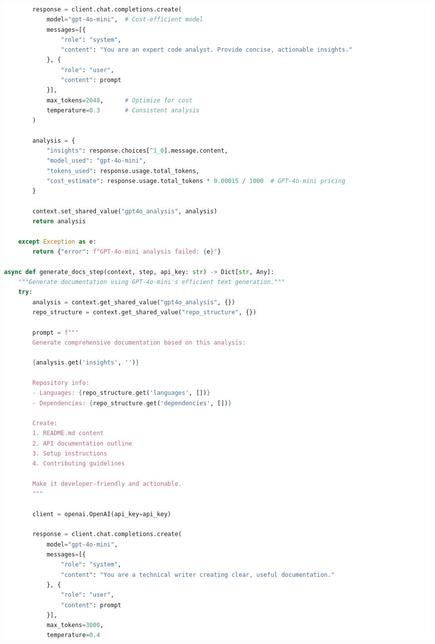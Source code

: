 ```python
        response = client.chat.completions.create(
            model="gpt-4o-mini",  # Cost-efficient model
            messages=[{
                "role": "system", 
                "content": "You are an expert code analyst. Provide concise, actionable insights."
            }, {
                "role": "user", 
                "content": prompt
            }],
            max_tokens=2048,      # Optimize for cost
            temperature=0.3       # Consistent analysis
        )
        
        analysis = {
            "insights": response.choices[^1_0].message.content,
            "model_used": "gpt-4o-mini",
            "tokens_used": response.usage.total_tokens,
            "cost_estimate": response.usage.total_tokens * 0.00015 / 1000  # GPT-4o-mini pricing
        }
        
        context.set_shared_value("gpt4o_analysis", analysis)
        return analysis
        
    except Exception as e:
        return {"error": f"GPT-4o-mini analysis failed: {e}"}

async def generate_docs_step(context, step, api_key: str) -> Dict[str, Any]:
    """Generate documentation using GPT-4o-mini's efficient text generation."""
    try:
        analysis = context.get_shared_value("gpt4o_analysis", {})
        repo_structure = context.get_shared_value("repo_structure", {})
        
        prompt = f"""
        Generate comprehensive documentation based on this analysis:
        
        {analysis.get('insights', '')}
        
        Repository info:
        - Languages: {repo_structure.get('languages', [])}
        - Dependencies: {repo_structure.get('dependencies', [])}
        
        Create:
        1. README.md content
        2. API documentation outline  
        3. Setup instructions
        4. Contributing guidelines
        
        Make it developer-friendly and actionable.
        """
        
        client = openai.OpenAI(api_key=api_key)
        
        response = client.chat.completions.create(
            model="gpt-4o-mini",
            messages=[{
                "role": "system",
                "content": "You are a technical writer creating clear, useful documentation."
            }, {
                "role": "user", 
                "content": prompt
            }],
            max_tokens=3000,
            temperature=0.4
```

[^1_1]: https://www.aiacceleratorinstitute.com/gpt-4o-mini-to-build-ai-applications/
[^1_2]: https://www.godofprompt.ai/blog/what-to-expect-from-openai-new-gpt-4o-mini-release
[^1_3]: https://github.com/yamadashy/repomix
[^1_4]: https://genai.works/mcp-servers/repomix
[^1_5]: https://github.com/korotovsky/slack-mcp-server
[^1_6]: https://playbooks.com/mcp/slack
[^1_7]: ff-decomission-v2-detailed-old-good-plan.md
[^1_8]: repomix-output.xml
[^1_9]: https://cursor.directory/mcp/repomix
[^1_10]: https://github.com/DeDeveloper23/codebase-mcp
[^1_11]: https://www.reddit.com/r/mcp/comments/1jbpfk3/repomix_repomix_mcp_server_enables_ai_models_to/
[^1_12]: https://modelcontextprotocol.io/quickstart/client
[^1_13]: https://www.eli.ai/use-cases/code-optimization
[^1_14]: https://www.reddit.com/r/mcp/comments/1j2vz1t/i_made_a_clinerules_file_that_makes_building_mcp/
[^1_15]: https://apidog.com/blog/slack-mcp-server/
[^1_16]: https://www.reddit.com/r/LangChain/comments/1e6pizc/why_gpt_4o_mini_not_be_the_foundation_of_agentic/
[^1_17]: https://www.i-programmer.info/news/90-tools/18080-three-tools-to-run-mcp-on-your-github-repositories.html
[^1_18]: https://mcp.so/server/slack
[^1_19]: https://openai.com/index/gpt-4o-mini-advancing-cost-efficient-intelligence/
[^1_20]: https://github.com/tuannvm/slack-mcp-client
[^1_21]: https://smythos.com/developers/agent-development/lbuild-ai-agents-gpt-4-1-mini/
[^1_22]: https://modelcontextprotocol.io/examples
[^2_1]: ff-decomission-v2-detailed-old-good-plan.md
[^2_2]: repomix-output.xml
[^3_1]: ff-decomission-v2-detailed-old-good-plan.md
[^3_2]: repomix-output.xml
[^4_1]: ff-decomission-v2-detailed-old-good-plan.md
[^4_2]: repomix-output.xml
[^5_1]: https://github.com/yamadashy/repomix/releases
[^5_2]: https://github.blog/changelog/2025-06-12-remote-github-mcp-server-is-now-available-in-public-preview/
[^5_3]: https://apidog.com/blog/slack-mcp-server/
[^5_4]: https://github.com/mark3labs/mcp-filesystem-server
[^5_5]: https://playbooks.com/mcp/modelcontextprotocol-filesystem
[^5_6]: https://github.com/upstash/context7
[^5_7]: https://apidog.com/blog/context7-mcp-server/
[^5_8]: ff-decomission-v2-detailed-old-good-plan.md
[^5_9]: repomix-output.xml
[^5_10]: ff-decomission-v2-detailed-old-good-plan.md
[^5_11]: https://github.com/yamadashy/repomix
[^5_12]: https://cursor.directory/mcp/repomix
[^5_13]: https://github.com/yamadashy/repomix/issues/440
[^5_14]: https://modelcontextprotocol.io/docs/concepts/tools
[^5_15]: https://winbuzzer.com/ai/mcp-servers-and-tools/
[^5_16]: https://google.github.io/adk-docs/tools/mcp-tools/
[^5_17]: https://smithery.ai
[^5_18]: https://mcp.so/server/mark3labs_mcp-filesystem-server
[^5_19]: https://dev.to/foxgem/code-explanation-repomix-codebase-packaging-for-ai-consumption-2g44
[^5_20]: https://playbooks.com/mcp/slack
[^5_21]: https://github.com/wong2/awesome-mcp-servers
[^5_22]: https://onedollarvps.com/blogs/how-to-run-and-use-context7-mcp-server
[^5_23]: https://blog.fka.dev/blog/2025-03-26-introducing-mcp-tools-cli/
[^5_24]: https://mcp.aibase.com/explore
[^5_25]: https://github.com/appcypher/awesome-mcp-servers
[^5_26]: https://github.com/punkpeye/awesome-mcp-servers
[^5_27]: https://mcpservers.org/servers/ai-1st/deepview-mcp
[^5_28]: https://www.claudemcp.com/servers/context7
[^5_29]: https://www.reddit.com/r/mcp/comments/1jbpfk3/repomix_repomix_mcp_server_enables_ai_models_to/
[^5_30]: https://www.i-programmer.info/news/90-tools/18080-three-tools-to-run-mcp-on-your-github-repositories.html
[^5_31]: https://hub.continue.dev/explore/mcp
[^5_32]: https://code.visualstudio.com/docs/copilot/chat/mcp-servers
[^5_33]: https://mcpservers.com/es/servers/dedeveloper23-codebase-retrieval-repomix
[^5_34]: https://mcp.so/server/slack
[^5_35]: https://www.jsdelivr.com/package/npm/repomix-mcp
[^6_1]: ff-decomission-v2-detailed-old-good-plan.md
[^6_2]: repomix-output.xml
[^6_3]: ff-decomission-v2-detailed-old-good-plan.md
